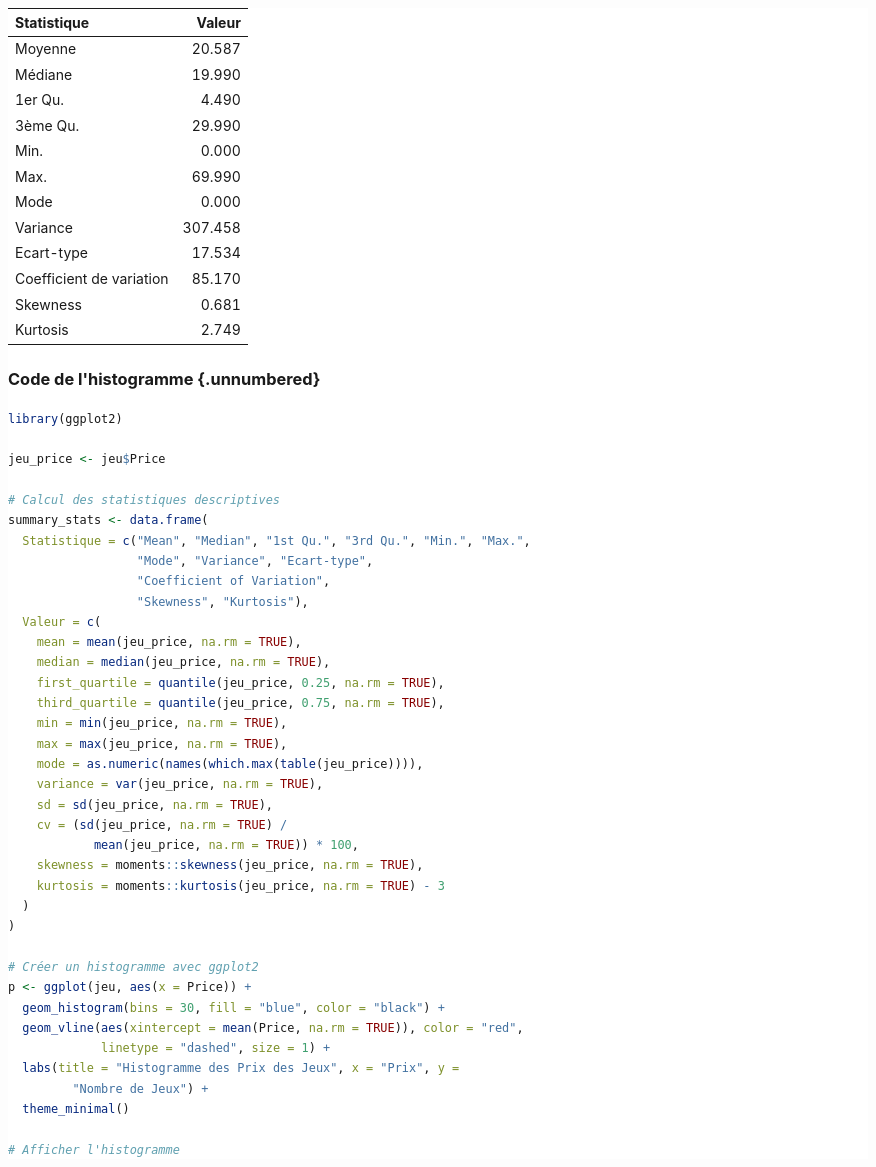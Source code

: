 |Statistique              |  Valeur|
|:------------------------|-------:|
|Moyenne                  |  20.587|
|Médiane                  |  19.990|
|1er Qu.                  |   4.490|
|3ème Qu.                 |  29.990|
|Min.                     |   0.000|
|Max.                     |  69.990|
|Mode                     |   0.000|
|Variance                 | 307.458|
|Ecart-type               |  17.534|
|Coefficient de variation |  85.170|
|Skewness                 |   0.681|
|Kurtosis                 |   2.749|

### Code de l'histogramme {.unnumbered}


```r
library(ggplot2)

jeu_price <- jeu$Price

# Calcul des statistiques descriptives
summary_stats <- data.frame(
  Statistique = c("Mean", "Median", "1st Qu.", "3rd Qu.", "Min.", "Max.", 
                  "Mode", "Variance", "Ecart-type", 
                  "Coefficient of Variation", 
                  "Skewness", "Kurtosis"),
  Valeur = c(
    mean = mean(jeu_price, na.rm = TRUE),
    median = median(jeu_price, na.rm = TRUE),
    first_quartile = quantile(jeu_price, 0.25, na.rm = TRUE),
    third_quartile = quantile(jeu_price, 0.75, na.rm = TRUE),
    min = min(jeu_price, na.rm = TRUE),
    max = max(jeu_price, na.rm = TRUE),
    mode = as.numeric(names(which.max(table(jeu_price)))),
    variance = var(jeu_price, na.rm = TRUE),
    sd = sd(jeu_price, na.rm = TRUE),
    cv = (sd(jeu_price, na.rm = TRUE) / 
            mean(jeu_price, na.rm = TRUE)) * 100,
    skewness = moments::skewness(jeu_price, na.rm = TRUE),
    kurtosis = moments::kurtosis(jeu_price, na.rm = TRUE) - 3
  )
)

# Créer un histogramme avec ggplot2
p <- ggplot(jeu, aes(x = Price)) +
  geom_histogram(bins = 30, fill = "blue", color = "black") +
  geom_vline(aes(xintercept = mean(Price, na.rm = TRUE)), color = "red", 
             linetype = "dashed", size = 1) +
  labs(title = "Histogramme des Prix des Jeux", x = "Prix", y = 
         "Nombre de Jeux") +
  theme_minimal()

# Afficher l'histogramme
```
